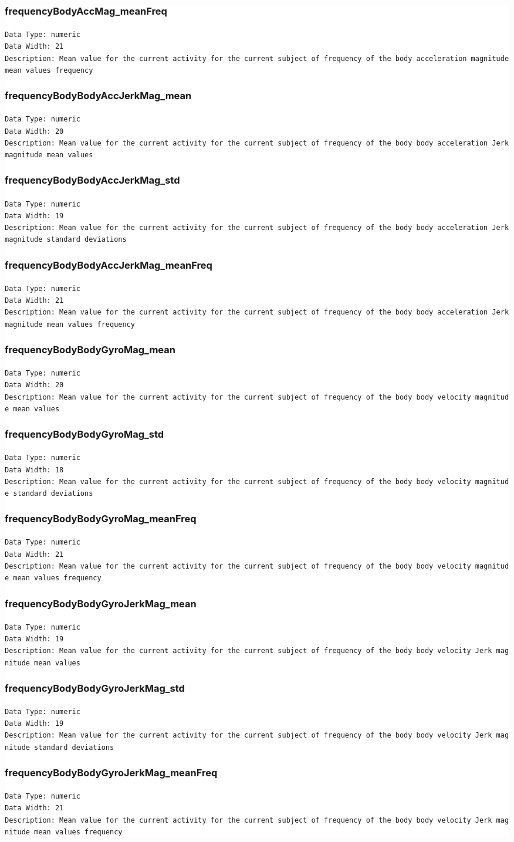 ### frequencyBodyAccMag_meanFreq
	Data Type: numeric
	Data Width: 21
	Description: Mean value for the current activity for the current subject of frequency of the body acceleration magnitude mean values frequency

### frequencyBodyBodyAccJerkMag_mean
	Data Type: numeric
	Data Width: 20
	Description: Mean value for the current activity for the current subject of frequency of the body body acceleration Jerk magnitude mean values

### frequencyBodyBodyAccJerkMag_std
	Data Type: numeric
	Data Width: 19
	Description: Mean value for the current activity for the current subject of frequency of the body body acceleration Jerk magnitude standard deviations

### frequencyBodyBodyAccJerkMag_meanFreq
	Data Type: numeric
	Data Width: 21
	Description: Mean value for the current activity for the current subject of frequency of the body body acceleration Jerk magnitude mean values frequency

### frequencyBodyBodyGyroMag_mean
	Data Type: numeric
	Data Width: 20
	Description: Mean value for the current activity for the current subject of frequency of the body body velocity magnitude mean values

### frequencyBodyBodyGyroMag_std
	Data Type: numeric
	Data Width: 18
	Description: Mean value for the current activity for the current subject of frequency of the body body velocity magnitude standard deviations

### frequencyBodyBodyGyroMag_meanFreq
	Data Type: numeric
	Data Width: 21
	Description: Mean value for the current activity for the current subject of frequency of the body body velocity magnitude mean values frequency

### frequencyBodyBodyGyroJerkMag_mean
	Data Type: numeric
	Data Width: 19
	Description: Mean value for the current activity for the current subject of frequency of the body body velocity Jerk magnitude mean values

### frequencyBodyBodyGyroJerkMag_std
	Data Type: numeric
	Data Width: 19
	Description: Mean value for the current activity for the current subject of frequency of the body body velocity Jerk magnitude standard deviations

### frequencyBodyBodyGyroJerkMag_meanFreq
	Data Type: numeric
	Data Width: 21
	Description: Mean value for the current activity for the current subject of frequency of the body body velocity Jerk magnitude mean values frequency

